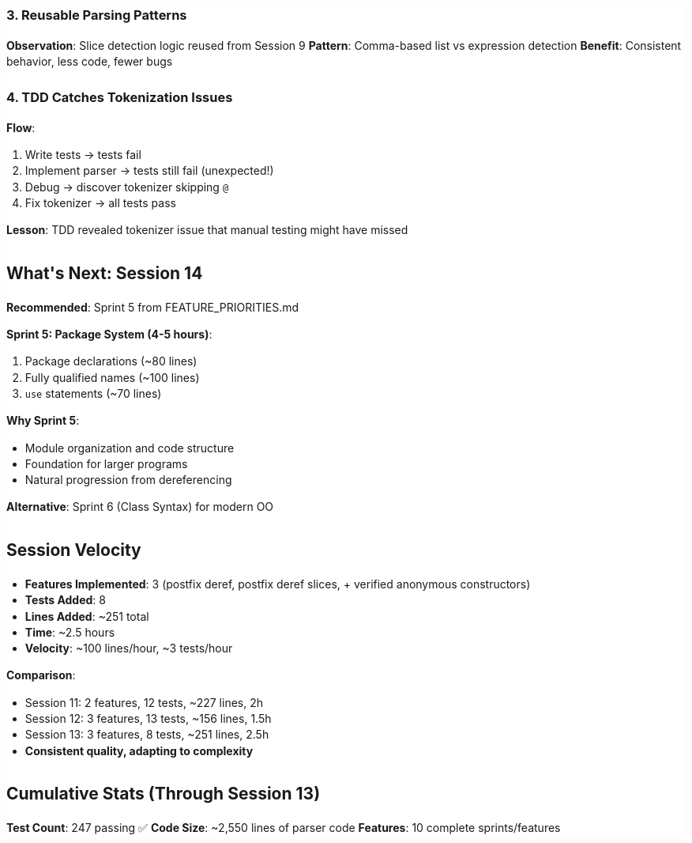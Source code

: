 ### 3. Reusable Parsing Patterns

**Observation**: Slice detection logic reused from Session 9
**Pattern**: Comma-based list vs expression detection
**Benefit**: Consistent behavior, less code, fewer bugs

### 4. TDD Catches Tokenization Issues

**Flow**:
1. Write tests → tests fail
2. Implement parser → tests still fail (unexpected!)
3. Debug → discover tokenizer skipping `@`
4. Fix tokenizer → all tests pass

**Lesson**: TDD revealed tokenizer issue that manual testing might have missed

## What's Next: Session 14

**Recommended**: Sprint 5 from FEATURE_PRIORITIES.md

**Sprint 5: Package System (4-5 hours)**:
1. Package declarations (~80 lines)
2. Fully qualified names (~100 lines)
3. `use` statements (~70 lines)

**Why Sprint 5**:
- Module organization and code structure
- Foundation for larger programs
- Natural progression from dereferencing

**Alternative**: Sprint 6 (Class Syntax) for modern OO

## Session Velocity

- **Features Implemented**: 3 (postfix deref, postfix deref slices, + verified anonymous constructors)
- **Tests Added**: 8
- **Lines Added**: ~251 total
- **Time**: ~2.5 hours
- **Velocity**: ~100 lines/hour, ~3 tests/hour

**Comparison**:
- Session 11: 2 features, 12 tests, ~227 lines, 2h
- Session 12: 3 features, 13 tests, ~156 lines, 1.5h
- Session 13: 3 features, 8 tests, ~251 lines, 2.5h
- **Consistent quality, adapting to complexity**

## Cumulative Stats (Through Session 13)

**Test Count**: 247 passing ✅
**Code Size**: ~2,550 lines of parser code
**Features**: 10 complete sprints/features
